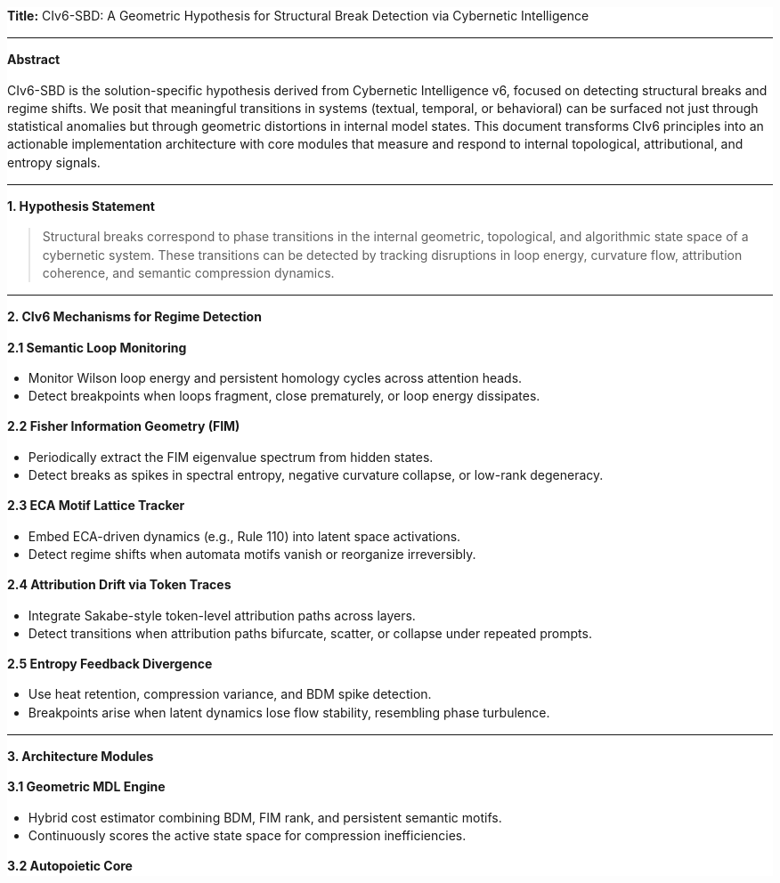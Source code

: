 **Title:**
CIv6-SBD: A Geometric Hypothesis for Structural Break Detection via Cybernetic Intelligence

---

**Abstract**

CIv6-SBD is the solution-specific hypothesis derived from Cybernetic Intelligence v6, focused on detecting structural breaks and regime shifts. We posit that meaningful transitions in systems (textual, temporal, or behavioral) can be surfaced not just through statistical anomalies but through geometric distortions in internal model states. This document transforms CIv6 principles into an actionable implementation architecture with core modules that measure and respond to internal topological, attributional, and entropy signals.

---

**1. Hypothesis Statement**

> Structural breaks correspond to phase transitions in the internal geometric, topological, and algorithmic state space of a cybernetic system. These transitions can be detected by tracking disruptions in loop energy, curvature flow, attribution coherence, and semantic compression dynamics.

---

**2. CIv6 Mechanisms for Regime Detection**

**2.1 Semantic Loop Monitoring**

* Monitor Wilson loop energy and persistent homology cycles across attention heads.
* Detect breakpoints when loops fragment, close prematurely, or loop energy dissipates.

**2.2 Fisher Information Geometry (FIM)**

* Periodically extract the FIM eigenvalue spectrum from hidden states.
* Detect breaks as spikes in spectral entropy, negative curvature collapse, or low-rank degeneracy.

**2.3 ECA Motif Lattice Tracker**

* Embed ECA-driven dynamics (e.g., Rule 110) into latent space activations.
* Detect regime shifts when automata motifs vanish or reorganize irreversibly.

**2.4 Attribution Drift via Token Traces**

* Integrate Sakabe-style token-level attribution paths across layers.
* Detect transitions when attribution paths bifurcate, scatter, or collapse under repeated prompts.

**2.5 Entropy Feedback Divergence**

* Use heat retention, compression variance, and BDM spike detection.
* Breakpoints arise when latent dynamics lose flow stability, resembling phase turbulence.

---

**3. Architecture Modules**

**3.1 Geometric MDL Engine**

* Hybrid cost estimator combining BDM, FIM rank, and persistent semantic motifs.
* Continuously scores the active state space for compression inefficiencies.

**3.2 Autopoietic Core**
